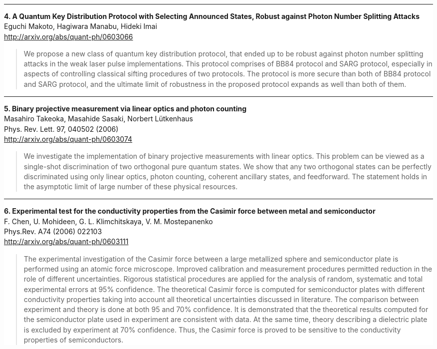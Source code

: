 ------

**4.    A Quantum Key Distribution Protocol with Selecting Announced States, Robust against Photon Number Splitting Attacks**  
Eguchi Makoto, Hagiwara Manabu, Hideki Imai  
http://arxiv.org/abs/quant-ph/0603066  
<blockquote>
<p>
We propose a new class of quantum key distribution protocol, that ended up to be robust against photon number splitting attacks in the weak laser pulse implementations. This protocol comprises of BB84 protocol and SARG protocol, especially in aspects of controlling classical sifting procedures of two protocols. The protocol is more secure than both of BB84 protocol and SARG protocol, and the ultimate limit of robustness in the proposed protocol expands as well than both of them.
</p>
</blockquote>

------

**5.    Binary projective measurement via linear optics and photon counting**  
Masahiro Takeoka, Masahide Sasaki, Norbert Lütkenhaus  
Phys. Rev. Lett. 97, 040502 (2006)  
http://arxiv.org/abs/quant-ph/0603074  
<blockquote>
<p>
We investigate the implementation of binary projective measurements with linear optics. This problem can be viewed as a single-shot discrimination of two orthogonal pure quantum states. We show that any two orthogonal states can be perfectly discriminated using only linear optics, photon counting, coherent ancillary states, and feedforward. The statement holds in the asymptotic limit of large number of these physical resources.
</p>
</blockquote>

------

**6.    Experimental test for the conductivity properties from the Casimir force between metal and semiconductor**  
F. Chen, U. Mohideen, G. L. Klimchitskaya, V. M. Mostepanenko  
Phys.Rev. A74 (2006) 022103  
http://arxiv.org/abs/quant-ph/0603111  
<blockquote>
<p>
The experimental investigation of the Casimir force between a large metallized sphere and semiconductor plate is performed using an atomic force microscope. Improved calibration and measurement procedures permitted reduction in the role of different uncertainties. Rigorous statistical procedures are applied for the analysis of random, systematic and total experimental errors at 95% confidence. The theoretical Casimir force is computed for semiconductor plates with different conductivity properties taking into account all theoretical uncertainties discussed in literature. The comparison between experiment and theory is done at both 95 and 70% confidence. It is demonstrated that the theoretical results computed for the semiconductor plate used in experiment are consistent with data. At the same time, theory describing a dielectric plate is excluded by experiment at 70% confidence. Thus, the Casimir force is proved to be sensitive to the conductivity properties of semiconductors.
</p>
</blockquote>
